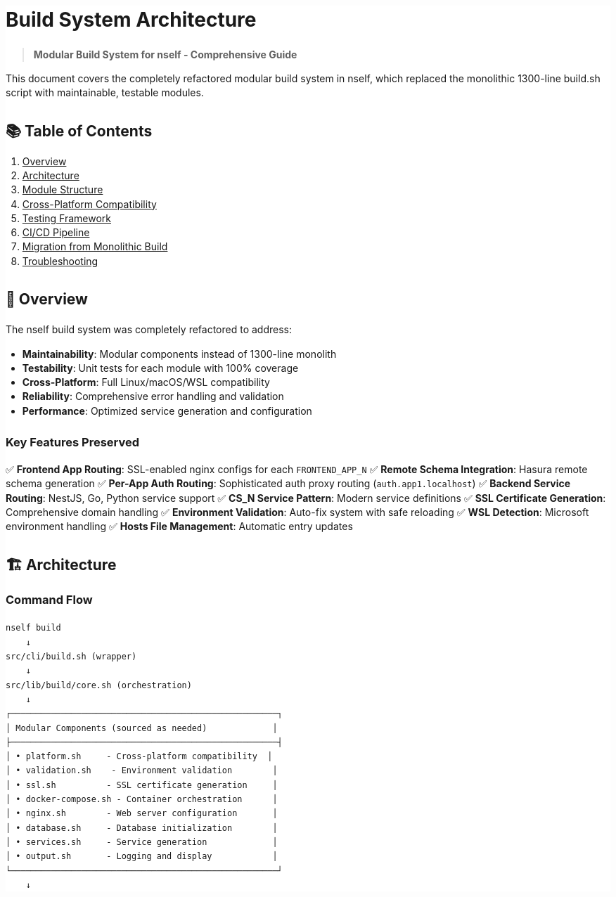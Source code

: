# Build System Architecture

> **Modular Build System for nself - Comprehensive Guide**

This document covers the completely refactored modular build system in nself, which replaced the monolithic 1300-line build.sh script with maintainable, testable modules.

## 📚 Table of Contents

1. [Overview](#overview)
2. [Architecture](#architecture)
3. [Module Structure](#module-structure)
4. [Cross-Platform Compatibility](#cross-platform-compatibility)
5. [Testing Framework](#testing-framework)
6. [CI/CD Pipeline](#cicd-pipeline)
7. [Migration from Monolithic Build](#migration-from-monolithic-build)
8. [Troubleshooting](#troubleshooting)

## 🎯 Overview

The nself build system was completely refactored to address:
- **Maintainability**: Modular components instead of 1300-line monolith
- **Testability**: Unit tests for each module with 100% coverage
- **Cross-Platform**: Full Linux/macOS/WSL compatibility
- **Reliability**: Comprehensive error handling and validation
- **Performance**: Optimized service generation and configuration

### Key Features Preserved

✅ **Frontend App Routing**: SSL-enabled nginx configs for each `FRONTEND_APP_N`
✅ **Remote Schema Integration**: Hasura remote schema generation
✅ **Per-App Auth Routing**: Sophisticated auth proxy routing (`auth.app1.localhost`)
✅ **Backend Service Routing**: NestJS, Go, Python service support
✅ **CS_N Service Pattern**: Modern service definitions
✅ **SSL Certificate Generation**: Comprehensive domain handling
✅ **Environment Validation**: Auto-fix system with safe reloading
✅ **WSL Detection**: Microsoft environment handling
✅ **Hosts File Management**: Automatic entry updates

## 🏗️ Architecture

### Command Flow
```
nself build
    ↓
src/cli/build.sh (wrapper)
    ↓
src/lib/build/core.sh (orchestration)
    ↓
┌─────────────────────────────────────────────────────┐
│ Modular Components (sourced as needed)             │
├─────────────────────────────────────────────────────┤
│ • platform.sh     - Cross-platform compatibility  │
│ • validation.sh    - Environment validation        │
│ • ssl.sh          - SSL certificate generation     │
│ • docker-compose.sh - Container orchestration      │
│ • nginx.sh        - Web server configuration       │
│ • database.sh     - Database initialization        │
│ • services.sh     - Service generation             │
│ • output.sh       - Logging and display            │
└─────────────────────────────────────────────────────┘
    ↓
```